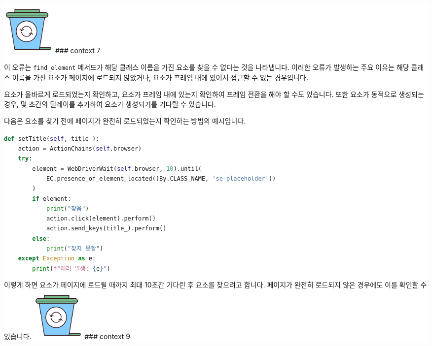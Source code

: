  <img src="https://raw.githubusercontent.com/d10000usd/WebDocuments/main/public/icon/space/workspace-vector-free-icon-set-27.png" width="100" height="100" /> ### context 7  



이 오류는 `find_element` 메서드가 해당 클래스 이름을 가진 요소를 찾을 수 없다는 것을 나타냅니다. 이러한 오류가 발생하는 주요 이유는 해당 클래스 이름을 가진 요소가 페이지에 로드되지 않았거나, 요소가 프레임 내에 있어서 접근할 수 없는 경우입니다.

요소가 올바르게 로드되었는지 확인하고, 요소가 프레임 내에 있는지 확인하여 프레임 전환을 해야 할 수도 있습니다. 또한 요소가 동적으로 생성되는 경우, 몇 초간의 딜레이를 추가하여 요소가 생성되기를 기다릴 수 있습니다.

다음은 요소를 찾기 전에 페이지가 완전히 로드되었는지 확인하는 방법의 예시입니다.

```python
def setTitle(self, title_):
    action = ActionChains(self.browser)
    try:
        element = WebDriverWait(self.browser, 10).until(
            EC.presence_of_element_located((By.CLASS_NAME, 'se-placeholder'))
        )
        if element:
            print("찾음")
            action.click(element).perform()
            action.send_keys(title_).perform()
        else:
            print("찾지 못함")
    except Exception as e:
        print(f"에러 발생: {e}")
```

이렇게 하면 요소가 페이지에 로드될 때까지 최대 10초간 기다린 후 요소를 찾으려고 합니다. 페이지가 완전히 로드되지 않은 경우에도 이를 확인할 수 있습니다.
 <img src="https://raw.githubusercontent.com/d10000usd/WebDocuments/main/public/icon/space/workspace-vector-free-icon-set-27.png" width="100" height="100" /> ### context 9  

